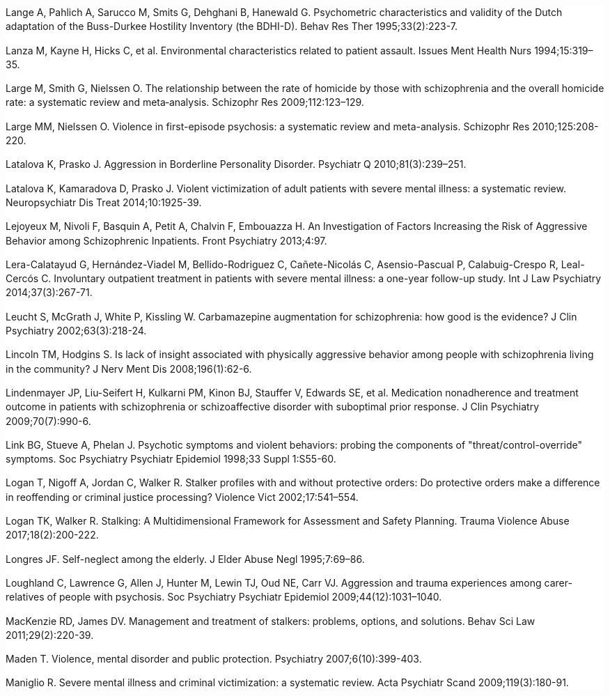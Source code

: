 Lange A, Pahlich A, Sarucco M, Smits G, Dehghani B, Hanewald G. Psychometric characteristics and validity of the Dutch adaptation of the Buss-Durkee Hostility Inventory (the BDHI-D). Behav Res Ther 1995;33(2):223-7.

Lanza M, Kayne H, Hicks C, et al. Environmental characteristics related to patient assault. Issues Ment Health Nurs 1994;15:319–35.

Large M, Smith G, Nielssen O. The relationship between the rate of homicide by those with schizophrenia and the overall homicide rate: a systematic review and meta‐analysis. Schizophr Res 2009;112:123–129.

Large MM,  Nielssen O. Violence in first-episode psychosis: a systematic review and meta-analysis. Schizophr Res 2010;125:208-220.

Latalova K, Prasko J. Aggression in Borderline Personality Disorder. Psychiatr Q 2010;81(3):239–251.

Latalova K, Kamaradova D, Prasko J. Violent victimization of adult patients with severe mental illness: a systematic review. Neuropsychiatr Dis Treat 2014;10:1925-39.

Lejoyeux M, Nivoli F, Basquin A, Petit A, Chalvin F, Embouazza H. An Investigation of Factors Increasing the Risk of Aggressive Behavior among Schizophrenic Inpatients. Front Psychiatry 2013;4:97.

Lera-Calatayud G, Hernández-Viadel M, Bellido-Rodriguez C, Cañete-Nicolás C, Asensio-Pascual P, Calabuig-Crespo R, Leal-Cercós C. Involuntary outpatient treatment in patients with severe mental illness: a one-year follow-up study. Int J Law Psychiatry 2014;37(3):267-71.

Leucht S, McGrath J, White P, Kissling W. Carbamazepine augmentation for schizophrenia: how good is the evidence? J Clin Psychiatry 2002;63(3):218-24.

Lincoln TM, Hodgins S. Is lack of insight associated with physically aggressive behavior among people with schizophrenia living in the community? J Nerv Ment Dis 2008;196(1):62-6.

Lindenmayer JP, Liu-Seifert H, Kulkarni PM, Kinon BJ, Stauffer V, Edwards SE, et al. Medication nonadherence and treatment outcome in patients with schizophrenia or schizoaffective disorder with suboptimal prior response. J Clin Psychiatry 2009;70(7):990-6.

Link BG, Stueve A, Phelan J. Psychotic symptoms and violent behaviors: probing the components of "threat/control-override" symptoms. Soc Psychiatry Psychiatr Epidemiol 1998;33 Suppl 1:S55-60.

Logan T, Nigoff A, Jordan C, Walker R. Stalker profiles with and without protective orders: Do protective orders make a difference in reoffending or criminal justice processing? Violence Vict 2002;17:541–554.

Logan TK, Walker R. Stalking: A Multidimensional Framework for Assessment and Safety Planning. Trauma Violence Abuse 2017;18(2):200-222.

Longres JF. Self-neglect among the elderly. J Elder Abuse Negl 1995;7:69–86.

Loughland C, Lawrence G, Allen J, Hunter M, Lewin TJ, Oud NE, Carr VJ. Aggression and trauma experiences among carer-relatives of people with psychosis. Soc Psychiatry Psychiatr Epidemiol 2009;44(12):1031–1040.

MacKenzie RD, James DV. Management and treatment of stalkers: problems, options, and solutions. Behav Sci Law 2011;29(2):220-39.

Maden T. Violence, mental disorder and public protection. Psychiatry 2007;6(10):399-403.

Maniglio R. Severe mental illness and criminal victimization: a systematic review. Acta Psychiatr Scand 2009;119(3):180-91.
